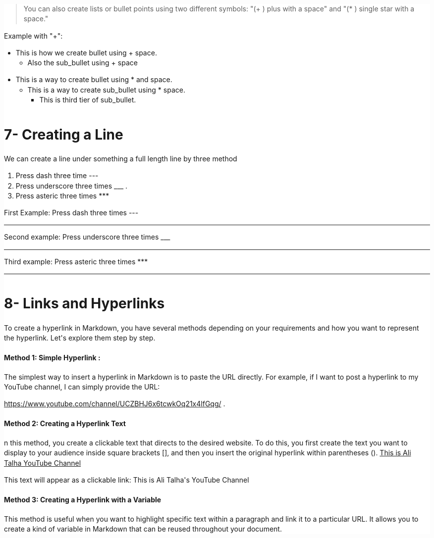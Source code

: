 > You can also create lists or bullet points using two different symbols: "(+ ) plus with a space" and "(* ) single star with a space."

Example with "+":

+ This is how we create bullet using + space.
  + Also the sub_bullet using + space

* This is a way to create bullet using * and space.
  * This is a way to create sub_bullet using * space.
    * This is third tier of sub_bullet.


# 7- Creating a Line

We can create a line under something a full length line by three method

1. Press dash three time ---
2. Press underscore three times ___ .
3. Press asteric three times ***

First Example: Press dash three times ---

---

Second example: Press underscore three times ___ 
___

Third example: Press asteric three times ***
***


# 8- Links and Hyperlinks

To create a hyperlink in Markdown, you have several methods depending on your requirements and how you want to represent the hyperlink. Let's explore them step by step.

#### Method 1:  Simple Hyperlink :

The simplest way to insert a hyperlink in Markdown is to paste the URL directly. For example, if I want to post a hyperlink to my YouTube channel, I can simply provide the URL:


https://www.youtube.com/channel/UCZBHJ6x6tcwkOq21x4lfGqg/ .

#### Method 2: Creating a Hyperlink Text


n this method, you create a clickable text that directs to the desired website. To do this, you first create the text you want to display to your audience inside square brackets [], and then you insert the original hyperlink within parentheses ().
[This is Ali Talha YouTube Channel](https://www.youtube.com/channel/UCZBHJ6x6tcwkOq21x4lfGqg/)

This text will appear as a clickable link: This is Ali Talha's YouTube Channel

#### Method 3: Creating a Hyperlink with a Variable
This method is useful when you want to highlight specific text within a paragraph and link it to a particular URL. It allows you to create a kind of variable in Markdown that can be reused throughout your document.
